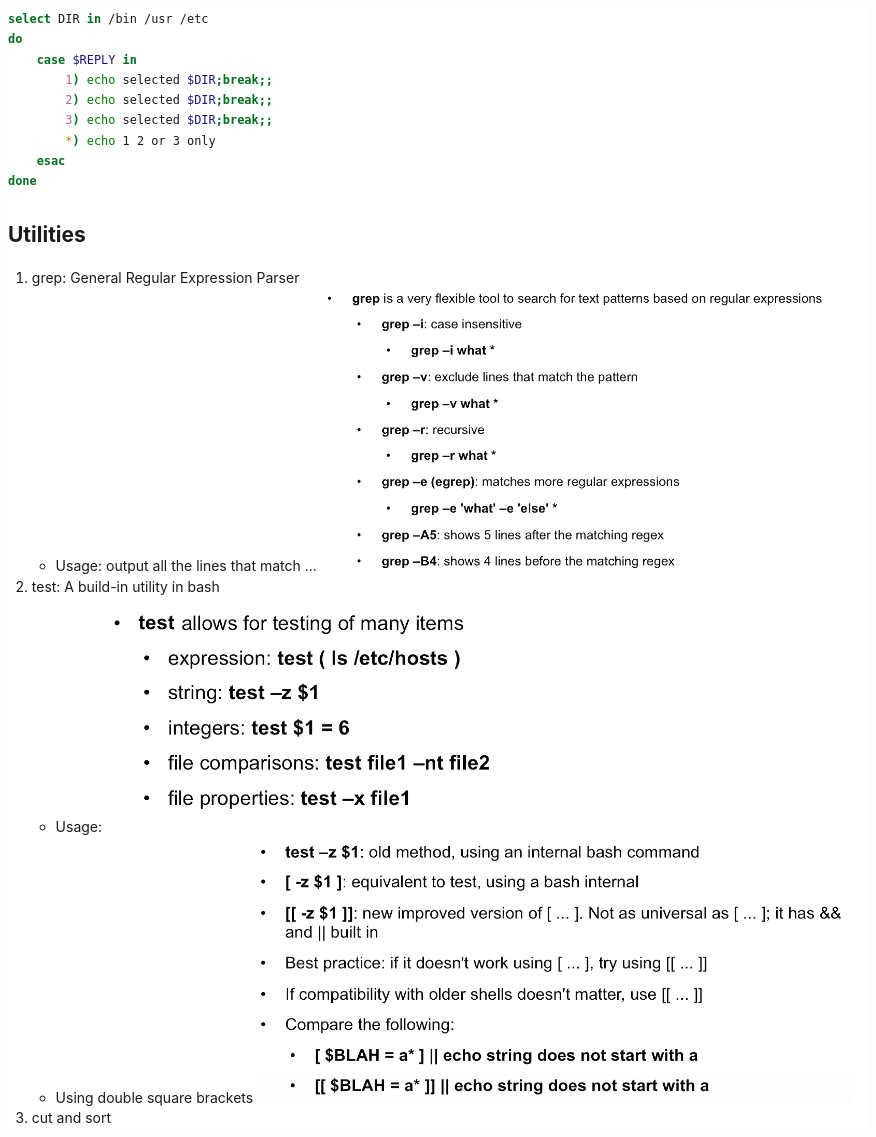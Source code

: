 ```bash
select DIR in /bin /usr /etc
do
    case $REPLY in
        1) echo selected $DIR;break;;
        2) echo selected $DIR;break;;
        3) echo selected $DIR;break;;
        *) echo 1 2 or 3 only
    esac
done
```

## Utilities
1. grep: General Regular Expression Parser
   - Usage: output all the lines that match ...
   ![](images/grep_commands.png)
2. test: A build-in utility in bash
   - Usage:
   ![](images/test_commands.png)
   - Using double square brackets
   ![](images/using_double_square_brackets_test.png)
3. cut and sort